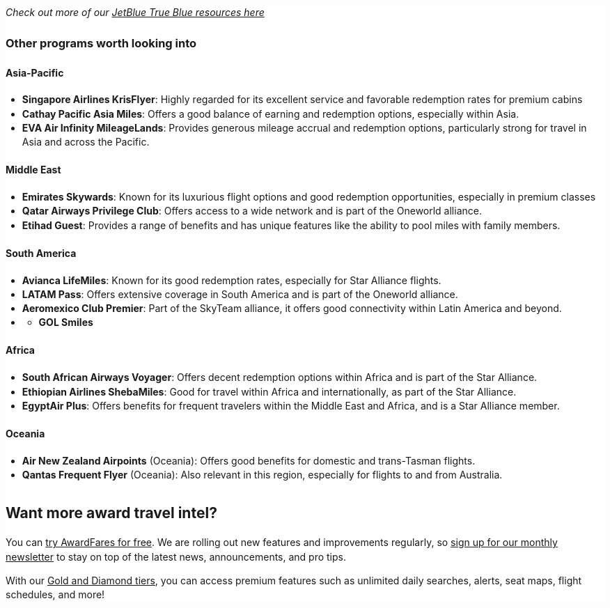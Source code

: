 _Check out more of our [JetBlue True Blue resources here](https://blog.awardfares.com/categories/#JetBlue%20True%20Blue)_

### Other programs worth looking into

#### Asia-Pacific

- **Singapore Airlines KrisFlyer**: Highly regarded for its excellent service and favorable redemption rates for premium cabins
- **Cathay Pacific Asia Miles**: Offers a good balance of earning and redemption options, especially within Asia.
- **EVA Air Infinity MileageLands**: Provides generous mileage accrual and redemption options, particularly strong for travel in Asia and across the Pacific.

#### Middle East

- **Emirates Skywards**: Known for its luxurious flight options and good redemption opportunities, especially in premium classes
- **Qatar Airways Privilege Club**: Offers access to a wide network and is part of the Oneworld alliance.
- **Etihad Guest**: Provides a range of benefits and has unique features like the ability to pool miles with family members.

#### South America

- **Avianca LifeMiles**: Known for its good redemption rates, especially for Star Alliance flights.
- **LATAM Pass**: Offers extensive coverage in South America and is part of the Oneworld alliance.
- **Aeromexico Club Premier**: Part of the SkyTeam alliance, it offers good connectivity within Latin America and beyond.
- - **GOL Smiles**

#### Africa

- **South African Airways Voyager**: Offers decent redemption options within Africa and is part of the Star Alliance.
- **Ethiopian Airlines ShebaMiles**: Good for travel within Africa and internationally, as part of the Star Alliance.
- **EgyptAir Plus**: Offers benefits for frequent travelers within the Middle East and Africa, and is a Star Alliance member.

#### Oceania

- **Air New Zealand Airpoints** (Oceania): Offers good benefits for domestic and trans-Tasman flights.
- **Qantas Frequent Flyer** (Oceania): Also relevant in this region, especially for flights to and from Australia.

## Want more award travel intel?

You can [try AwardFares for free](https://awardfares.com/). We are rolling out new features and improvements regularly, so [sign up for our monthly newsletter](https://awardfares.com/newsletter) to stay on top of the latest news, announcements, and pro tips.

With our [Gold and Diamond tiers](https://awardfares.com/pricing), you can access premium features such as unlimited daily searches, alerts, seat maps, flight schedules, and more!
